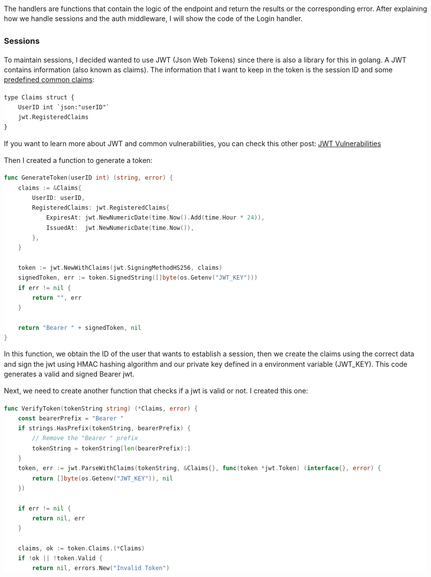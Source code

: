 The handlers are functions that contain the logic of the endpoint and return the results or the corresponding error. After explaining how we handle sessions and the auth middleware, I will show the code of the Login handler. 

### Sessions

To maintain sessions, I decided wanted to use JWT (Json Web Tokens) since there is also a library for this in golang. A JWT contains information (also known as claims). The information that I want to keep in the token is the session ID and some [predefined common claims](https://pkg.go.dev/github.com/golang-jwt/jwt/v4#RegisteredClaims): 

```
type Claims struct {
	UserID int `json:"userID"`
	jwt.RegisteredClaims
}
```

If you want to learn more about JWT and common vulnerabilities, you can check this other post: [JWT Vulnerabilities](https://adriapt.github.io/posts/JWT/)

Then I created a function to generate a token: 

```go
func GenerateToken(userID int) (string, error) {
	claims := &Claims{
		UserID: userID,
		RegisteredClaims: jwt.RegisteredClaims{
			ExpiresAt: jwt.NewNumericDate(time.Now().Add(time.Hour * 24)),
			IssuedAt:  jwt.NewNumericDate(time.Now()),
		},
	}

	token := jwt.NewWithClaims(jwt.SigningMethodHS256, claims)
	signedToken, err := token.SignedString([]byte(os.Getenv("JWT_KEY")))
	if err != nil {
		return "", err
	}

	return "Bearer " + signedToken, nil
}
```

In this function, we obtain the ID of the user that wants to establish a session, then we create the claims using the correct data and sign the jwt using HMAC hashing algorithm and our private key defined in a environment variable (JWT_KEY).  This code generates a valid and signed Bearer jwt. 

Next, we need to create another function that checks if a jwt is valid or not. I created this one: 

```go
func VerifyToken(tokenString string) (*Claims, error) {
	const bearerPrefix = "Bearer "
	if strings.HasPrefix(tokenString, bearerPrefix) {
		// Remove the "Bearer " prefix
		tokenString = tokenString[len(bearerPrefix):]
	}
	token, err := jwt.ParseWithClaims(tokenString, &Claims{}, func(token *jwt.Token) (interface{}, error) {
		return []byte(os.Getenv("JWT_KEY")), nil
	})

	if err != nil {
		return nil, err
	}

	claims, ok := token.Claims.(*Claims)
	if !ok || !token.Valid {
		return nil, errors.New("Invalid Token")
```
